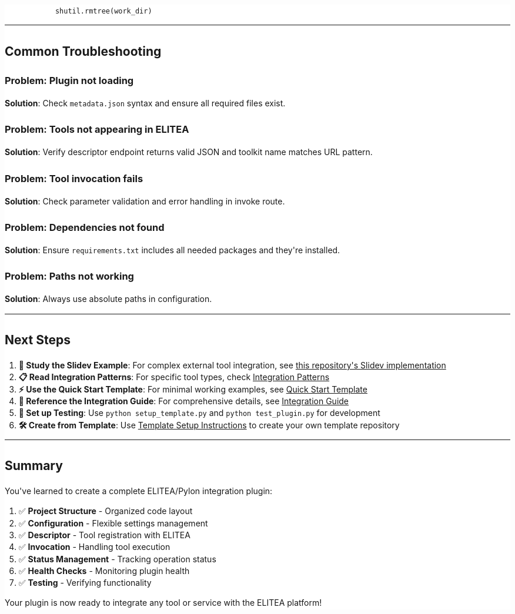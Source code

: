 ```python
            shutil.rmtree(work_dir)
```

---

## Common Troubleshooting

### Problem: Plugin not loading
**Solution**: Check `metadata.json` syntax and ensure all required files exist.

### Problem: Tools not appearing in ELITEA
**Solution**: Verify descriptor endpoint returns valid JSON and toolkit name matches URL pattern.

### Problem: Tool invocation fails
**Solution**: Check parameter validation and error handling in invoke route.

### Problem: Dependencies not found
**Solution**: Ensure `requirements.txt` includes all needed packages and they're installed.

### Problem: Paths not working
**Solution**: Always use absolute paths in configuration.

---

## Next Steps

1. **🔧 Study the Slidev Example**: For complex external tool integration, see [this repository's Slidev implementation](../README.md)
2. **📋 Read Integration Patterns**: For specific tool types, check [Integration Patterns](INTEGRATION_PATTERNS.md)
3. **⚡ Use the Quick Start Template**: For minimal working examples, see [Quick Start Template](QUICK_START_TEMPLATE.md)
4. **📖 Reference the Integration Guide**: For comprehensive details, see [Integration Guide](INTEGRATION_GUIDE.md)
5. **🧪 Set up Testing**: Use `python setup_template.py` and `python test_plugin.py` for development
6. **🛠️ Create from Template**: Use [Template Setup Instructions](TEMPLATE_SETUP_INSTRUCTIONS.md) to create your own template repository

---

## Summary

You've learned to create a complete ELITEA/Pylon integration plugin:

1. ✅ **Project Structure** - Organized code layout
2. ✅ **Configuration** - Flexible settings management
3. ✅ **Descriptor** - Tool registration with ELITEA
4. ✅ **Invocation** - Handling tool execution
5. ✅ **Status Management** - Tracking operation status
6. ✅ **Health Checks** - Monitoring plugin health
7. ✅ **Testing** - Verifying functionality

Your plugin is now ready to integrate any tool or service with the ELITEA platform!
